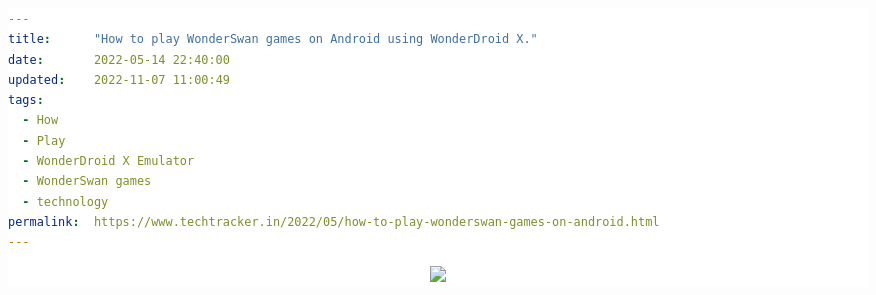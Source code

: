```yaml
---
title:		"How to play WonderSwan games on Android using WonderDroid X."
date:		2022-05-14 22:40:00
updated:	2022-11-07 11:00:49
tags: 
  - How
  - Play
  - WonderDroid X Emulator
  - WonderSwan games
  - technology	
permalink:	https://www.techtracker.in/2022/05/how-to-play-wonderswan-games-on-android.html
---
```


<div class="separator" style="clear: both; text-align: center;">
  <a href="https://lh3.googleusercontent.com/-_9-IB-GwER0/Yn_im3uCn6I/AAAAAAAAK-s/bOwA6ycsdXwXbQxwXKp553DxlVjNLqZhQCNcBGAsYHQ/s1600/1652548244629896-0.png" imageanchor="1" style="margin-left: 1em; margin-right: 1em;">
    <img border="0" src="https://lh3.googleusercontent.com/-_9-IB-GwER0/Yn_im3uCn6I/AAAAAAAAK-s/bOwA6ycsdXwXbQxwXKp553DxlVjNLqZhQCNcBGAsYHQ/s1600/1652548244629896-0.png" width="400">
  </a>